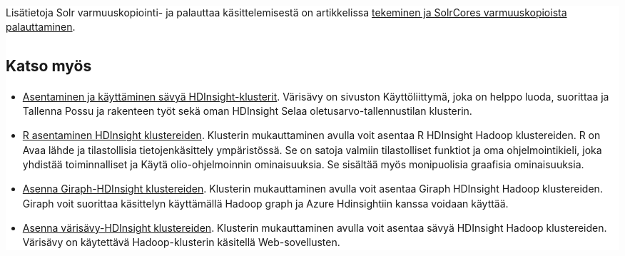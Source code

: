 Lisätietoja Solr varmuuskopiointi- ja palauttaa käsittelemisestä on artikkelissa [tekeminen ja SolrCores varmuuskopioista palauttaminen](https://cwiki.apache.org/confluence/display/solr/Making+and+Restoring+Backups+of+SolrCores).


## <a name="see-also"></a>Katso myös

- [Asentaminen ja käyttäminen sävyä HDInsight-klusterit](hdinsight-hadoop-hue-linux.md). Värisävy on sivuston Käyttöliittymä, joka on helppo luoda, suorittaa ja Tallenna Possu ja rakenteen työt sekä oman HDInsight Selaa oletusarvo-tallennustilan klusterin.

- [R asentaminen HDInsight klustereiden][hdinsight-install-r]. Klusterin mukauttaminen avulla voit asentaa R HDInsight Hadoop klustereiden. R on Avaa lähde ja tilastollisia tietojenkäsittely ympäristössä. Se on satoja valmiin tilastolliset funktiot ja oma ohjelmointikieli, joka yhdistää toiminnalliset ja Käytä olio-ohjelmoinnin ominaisuuksia. Se sisältää myös monipuolisia graafisia ominaisuuksia.

- [Asenna Giraph-HDInsight klustereiden](hdinsight-hadoop-giraph-install-linux.md). Klusterin mukauttaminen avulla voit asentaa Giraph HDInsight Hadoop klustereiden. Giraph voit suorittaa käsittelyn käyttämällä Hadoop graph ja Azure Hdinsightiin kanssa voidaan käyttää.

- [Asenna värisävy-HDInsight klustereiden](hdinsight-hadoop-hue-linux.md). Klusterin mukauttaminen avulla voit asentaa sävyä HDInsight Hadoop klustereiden. Värisävy on käytettävä Hadoop-klusterin käsitellä Web-sovellusten.



[hdinsight-install-r]: hdinsight-hadoop-r-scripts-linux.md
[hdinsight-cluster-customize]: hdinsight-hadoop-customize-cluster-linux.md
